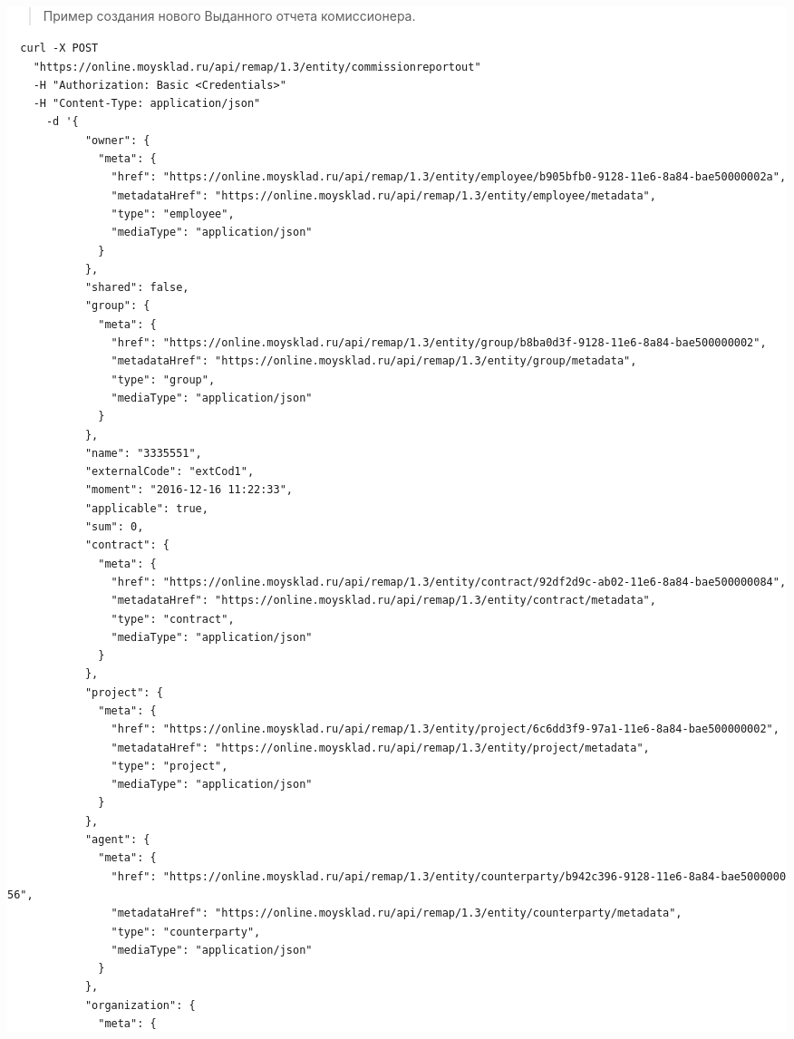 > Пример создания нового Выданного отчета комиссионера.

```shell
  curl -X POST
    "https://online.moysklad.ru/api/remap/1.3/entity/commissionreportout"
    -H "Authorization: Basic <Credentials>"
    -H "Content-Type: application/json"
      -d '{
            "owner": {
              "meta": {
                "href": "https://online.moysklad.ru/api/remap/1.3/entity/employee/b905bfb0-9128-11e6-8a84-bae50000002a",
                "metadataHref": "https://online.moysklad.ru/api/remap/1.3/entity/employee/metadata",
                "type": "employee",
                "mediaType": "application/json"
              }
            },
            "shared": false,
            "group": {
              "meta": {
                "href": "https://online.moysklad.ru/api/remap/1.3/entity/group/b8ba0d3f-9128-11e6-8a84-bae500000002",
                "metadataHref": "https://online.moysklad.ru/api/remap/1.3/entity/group/metadata",
                "type": "group",
                "mediaType": "application/json"
              }
            },
            "name": "3335551",
            "externalCode": "extCod1",
            "moment": "2016-12-16 11:22:33",
            "applicable": true,
            "sum": 0,
            "contract": {
              "meta": {
                "href": "https://online.moysklad.ru/api/remap/1.3/entity/contract/92df2d9c-ab02-11e6-8a84-bae500000084",
                "metadataHref": "https://online.moysklad.ru/api/remap/1.3/entity/contract/metadata",
                "type": "contract",
                "mediaType": "application/json"
              }
            },
            "project": {
              "meta": {
                "href": "https://online.moysklad.ru/api/remap/1.3/entity/project/6c6dd3f9-97a1-11e6-8a84-bae500000002",
                "metadataHref": "https://online.moysklad.ru/api/remap/1.3/entity/project/metadata",
                "type": "project",
                "mediaType": "application/json"
              }
            },
            "agent": {
              "meta": {
                "href": "https://online.moysklad.ru/api/remap/1.3/entity/counterparty/b942c396-9128-11e6-8a84-bae500000056",
                "metadataHref": "https://online.moysklad.ru/api/remap/1.3/entity/counterparty/metadata",
                "type": "counterparty",
                "mediaType": "application/json"
              }
            },
            "organization": {
              "meta": {
```